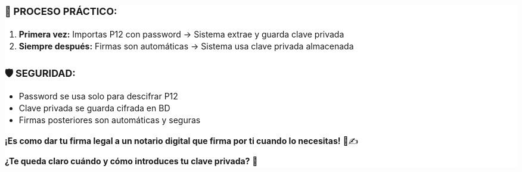 ### **🔧 PROCESO PRÁCTICO:**
1. **Primera vez:** Importas P12 con password → Sistema extrae y guarda clave privada
2. **Siempre después:** Firmas son automáticas → Sistema usa clave privada almacenada

### **🛡️ SEGURIDAD:**
- Password se usa solo para descifrar P12
- Clave privada se guarda cifrada en BD
- Firmas posteriores son automáticas y seguras

**¡Es como dar tu firma legal a un notario digital que firma por ti cuando lo necesitas!** 🤖✍️

**¿Te queda claro cuándo y cómo introduces tu clave privada?** 🤔